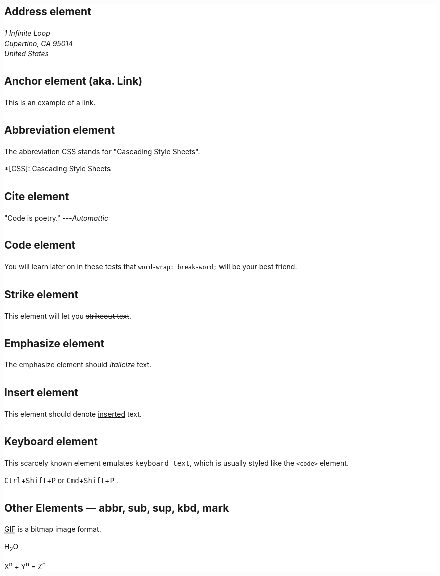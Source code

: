 ## Address element

<address>
  1 Infinite Loop<br /> Cupertino, CA 95014<br /> United States
</address>

## Anchor element (aka. Link)

This is an example of a [link](http://apple.com "Apple").

## Abbreviation element

The abbreviation CSS stands for "Cascading Style Sheets".

*[CSS]: Cascading Style Sheets

## Cite element

"Code is poetry." ---<cite>Automattic</cite>

## Code element

You will learn later on in these tests that `word-wrap: break-word;` will be your best friend.

## Strike element

This element will let you <strike>strikeout text</strike>.

## Emphasize element

The emphasize element should _italicize_ text.

## Insert element

This element should denote <ins>inserted</ins> text.

## Keyboard element

This scarcely known element emulates <kbd>keyboard text</kbd>, which is usually styled like the `<code>` element.

 <kbd>Ctrl</kbd>+<kbd>Shift</kbd>+<kbd>P</kbd> or <kbd>Cmd</kbd>+<kbd>Shift</kbd>+<kbd>P</kbd> .

## Other Elements — abbr, sub, sup, kbd, mark

<abbr title="Graphics Interchange Format">GIF</abbr> is a bitmap image format.

H<sub>2</sub>O

X<sup>n</sup> + Y<sup>n</sup> = Z<sup>n</sup>
